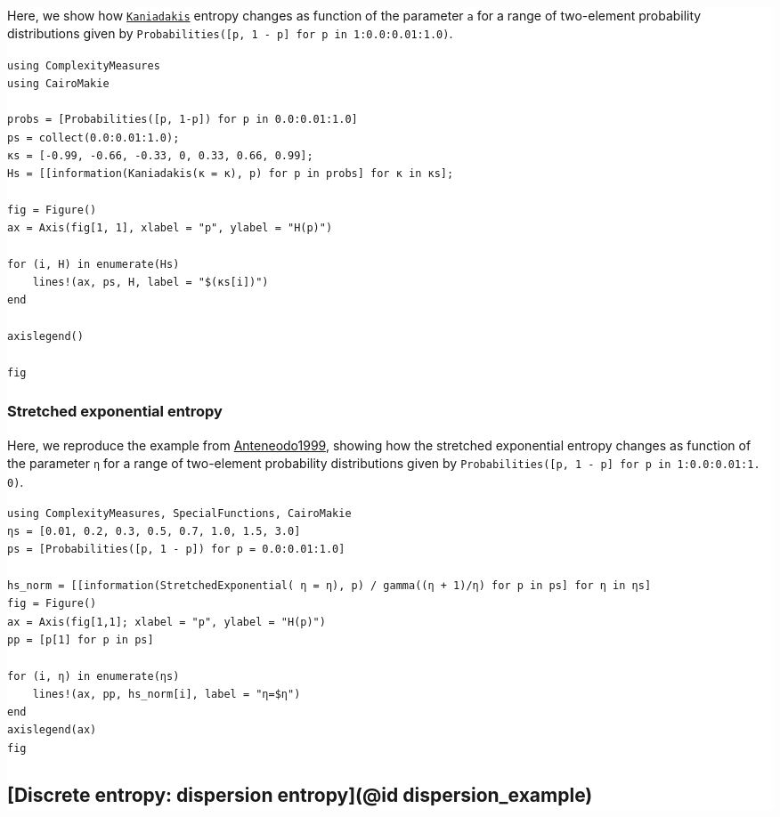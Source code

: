 Here, we show how [`Kaniadakis`](@ref) entropy changes as function of the parameter `a` for
a range of two-element probability distributions given by
`Probabilities([p, 1 - p] for p in 1:0.0:0.01:1.0)`.

```@example MAIN
using ComplexityMeasures
using CairoMakie

probs = [Probabilities([p, 1-p]) for p in 0.0:0.01:1.0]
ps = collect(0.0:0.01:1.0);
κs = [-0.99, -0.66, -0.33, 0, 0.33, 0.66, 0.99];
Hs = [[information(Kaniadakis(κ = κ), p) for p in probs] for κ in κs];

fig = Figure()
ax = Axis(fig[1, 1], xlabel = "p", ylabel = "H(p)")

for (i, H) in enumerate(Hs)
    lines!(ax, ps, H, label = "$(κs[i])")
end

axislegend()

fig
```

### Stretched exponential entropy

Here, we reproduce the example from [Anteneodo1999](@citet), showing
how the stretched exponential entropy changes as function of the parameter `η` for a range
of two-element probability distributions given by
`Probabilities([p, 1 - p] for p in 1:0.0:0.01:1.0)`.

```@example MAIN
using ComplexityMeasures, SpecialFunctions, CairoMakie
ηs = [0.01, 0.2, 0.3, 0.5, 0.7, 1.0, 1.5, 3.0]
ps = [Probabilities([p, 1 - p]) for p = 0.0:0.01:1.0]

hs_norm = [[information(StretchedExponential( η = η), p) / gamma((η + 1)/η) for p in ps] for η in ηs]
fig = Figure()
ax = Axis(fig[1,1]; xlabel = "p", ylabel = "H(p)")
pp = [p[1] for p in ps]

for (i, η) in enumerate(ηs)
    lines!(ax, pp, hs_norm[i], label = "η=$η")
end
axislegend(ax)
fig
```

## [Discrete entropy: dispersion entropy](@id dispersion_example)
